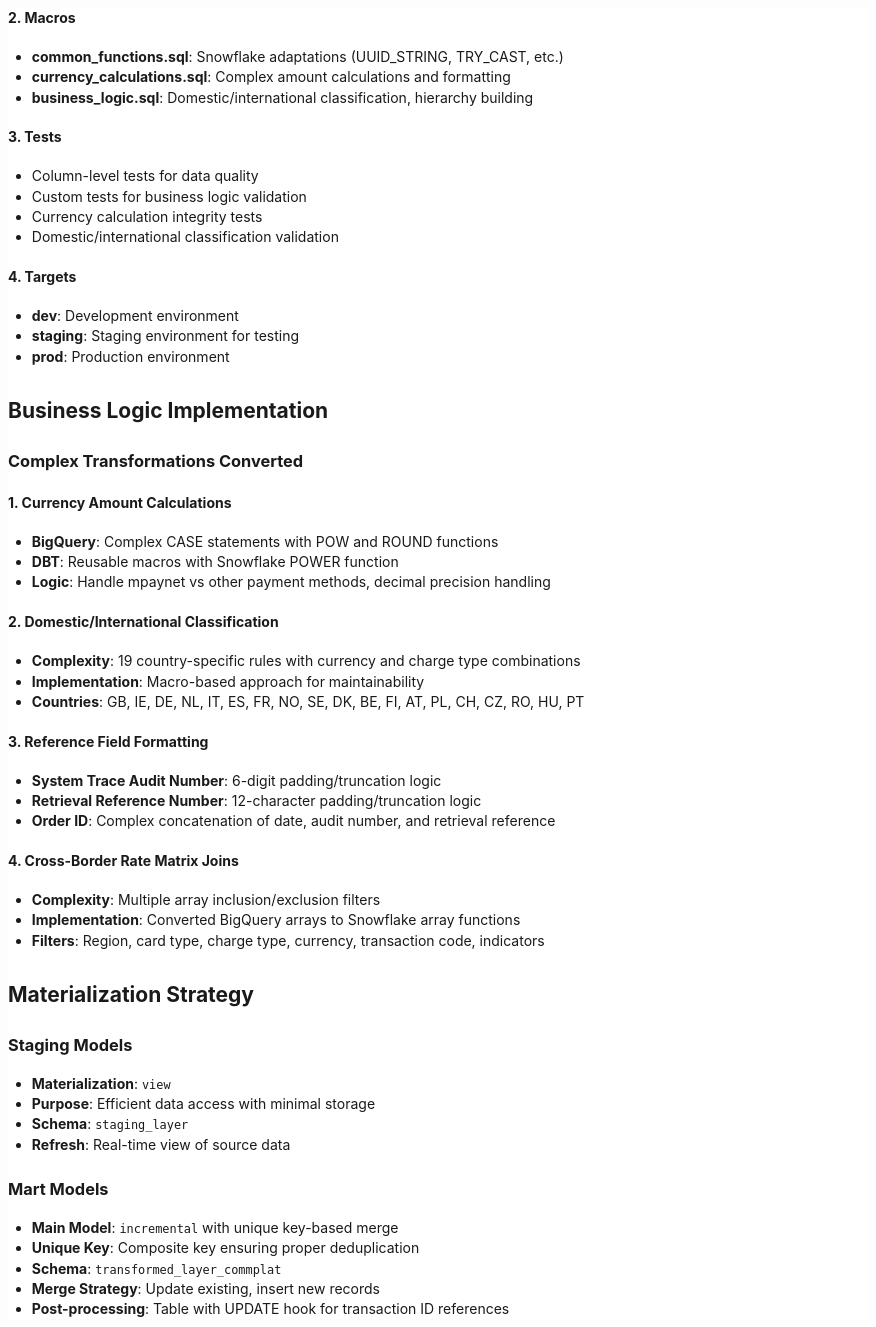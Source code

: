 #### 2. Macros
- **common_functions.sql**: Snowflake adaptations (UUID_STRING, TRY_CAST, etc.)
- **currency_calculations.sql**: Complex amount calculations and formatting
- **business_logic.sql**: Domestic/international classification, hierarchy building

#### 3. Tests
- Column-level tests for data quality
- Custom tests for business logic validation
- Currency calculation integrity tests
- Domestic/international classification validation

#### 4. Targets
- **dev**: Development environment
- **staging**: Staging environment for testing
- **prod**: Production environment

## Business Logic Implementation

### Complex Transformations Converted

#### 1. Currency Amount Calculations
- **BigQuery**: Complex CASE statements with POW and ROUND functions
- **DBT**: Reusable macros with Snowflake POWER function
- **Logic**: Handle mpaynet vs other payment methods, decimal precision handling

#### 2. Domestic/International Classification
- **Complexity**: 19 country-specific rules with currency and charge type combinations
- **Implementation**: Macro-based approach for maintainability
- **Countries**: GB, IE, DE, NL, IT, ES, FR, NO, SE, DK, BE, FI, AT, PL, CH, CZ, RO, HU, PT

#### 3. Reference Field Formatting
- **System Trace Audit Number**: 6-digit padding/truncation logic
- **Retrieval Reference Number**: 12-character padding/truncation logic
- **Order ID**: Complex concatenation of date, audit number, and retrieval reference

#### 4. Cross-Border Rate Matrix Joins
- **Complexity**: Multiple array inclusion/exclusion filters
- **Implementation**: Converted BigQuery arrays to Snowflake array functions
- **Filters**: Region, card type, charge type, currency, transaction code, indicators

## Materialization Strategy

### Staging Models
- **Materialization**: `view`
- **Purpose**: Efficient data access with minimal storage
- **Schema**: `staging_layer`
- **Refresh**: Real-time view of source data

### Mart Models
- **Main Model**: `incremental` with unique key-based merge
- **Unique Key**: Composite key ensuring proper deduplication
- **Schema**: `transformed_layer_commplat`
- **Merge Strategy**: Update existing, insert new records
- **Post-processing**: Table with UPDATE hook for transaction ID references
